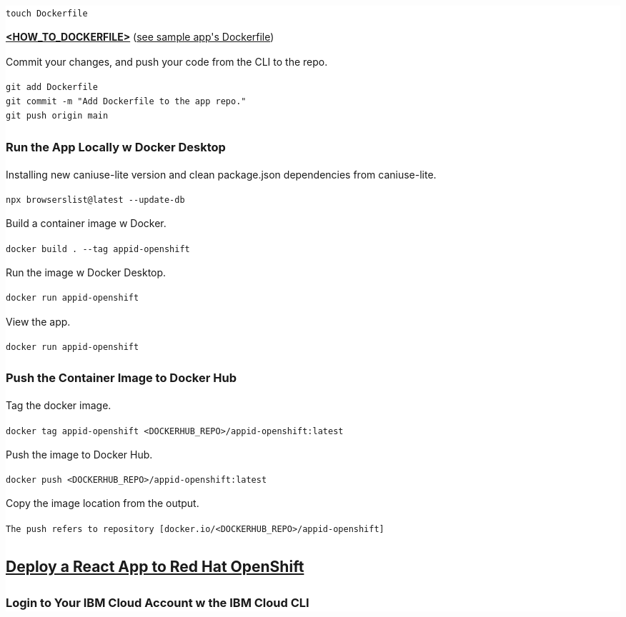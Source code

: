```
touch Dockerfile
```

[**<HOW_TO_DOCKERFILE>**](https://docs.docker.com/develop/develop-images/dockerfile_best-practices/) ([see sample app's Dockerfile](https://github.com/jritten/appid-openshift/blob/main/Dockerfile))

Commit your changes, and push your code from the CLI to the repo.
```
git add Dockerfile
git commit -m "Add Dockerfile to the app repo."
git push origin main
```

### Run the App Locally w Docker Desktop

Installing new caniuse-lite version and clean package.json dependencies from caniuse-lite.
```
npx browserslist@latest --update-db
```

Build a container image w Docker.
```
docker build . --tag appid-openshift
```

Run the image w Docker Desktop.
```
docker run appid-openshift
```

View the app.
```
docker run appid-openshift
```


### Push the Container Image to Docker Hub

 Tag the docker image.
```
docker tag appid-openshift <DOCKERHUB_REPO>/appid-openshift:latest
```

Push the image to Docker Hub.
```
docker push <DOCKERHUB_REPO>/appid-openshift:latest
```

Copy the image location from the output.
```
The push refers to repository [docker.io/<DOCKERHUB_REPO>/appid-openshift]
```


## [Deploy a React App to Red Hat OpenShift](https://ibm.biz/appid-openshift-slides)

### Login to Your IBM Cloud Account w the IBM Cloud CLI
